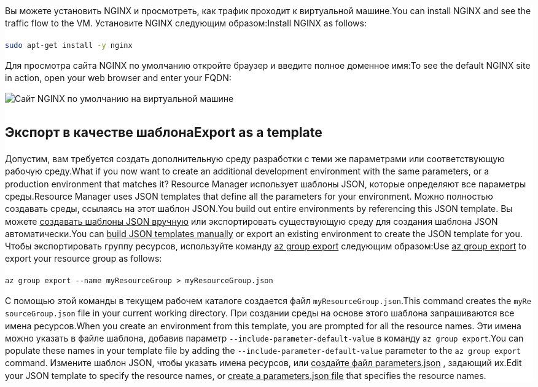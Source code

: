 <span data-ttu-id="ff2c0-175">Вы можете установить NGINX и просмотреть, как трафик проходит к виртуальной машине.</span><span class="sxs-lookup"><span data-stu-id="ff2c0-175">You can install NGINX and see the traffic flow to the VM.</span></span> <span data-ttu-id="ff2c0-176">Установите NGINX следующим образом:</span><span class="sxs-lookup"><span data-stu-id="ff2c0-176">Install NGINX as follows:</span></span>

```bash
sudo apt-get install -y nginx
```

<span data-ttu-id="ff2c0-177">Для просмотра сайта NGINX по умолчанию откройте браузер и введите полное доменное имя:</span><span class="sxs-lookup"><span data-stu-id="ff2c0-177">To see the default NGINX site in action, open your web browser and enter your FQDN:</span></span>

![Сайт NGINX по умолчанию на виртуальной машине](media/create-cli-complete/nginx.png)

## <a name="export-as-a-template"></a><span data-ttu-id="ff2c0-179">Экспорт в качестве шаблона</span><span class="sxs-lookup"><span data-stu-id="ff2c0-179">Export as a template</span></span>
<span data-ttu-id="ff2c0-180">Допустим, вам требуется создать дополнительную среду разработки с теми же параметрами или соответствующую рабочую среду.</span><span class="sxs-lookup"><span data-stu-id="ff2c0-180">What if you now want to create an additional development environment with the same parameters, or a production environment that matches it?</span></span> <span data-ttu-id="ff2c0-181">Resource Manager использует шаблоны JSON, которые определяют все параметры среды.</span><span class="sxs-lookup"><span data-stu-id="ff2c0-181">Resource Manager uses JSON templates that define all the parameters for your environment.</span></span> <span data-ttu-id="ff2c0-182">Можно полностью создавать среды, ссылаясь на этот шаблон JSON.</span><span class="sxs-lookup"><span data-stu-id="ff2c0-182">You build out entire environments by referencing this JSON template.</span></span> <span data-ttu-id="ff2c0-183">Вы можете [создавать шаблоны JSON вручную](../../resource-group-authoring-templates.md?toc=%2fazure%2fvirtual-machines%2flinux%2ftoc.json) или экспортировать существующую среду для создания шаблона JSON автоматически.</span><span class="sxs-lookup"><span data-stu-id="ff2c0-183">You can [build JSON templates manually](../../resource-group-authoring-templates.md?toc=%2fazure%2fvirtual-machines%2flinux%2ftoc.json) or export an existing environment to create the JSON template for you.</span></span> <span data-ttu-id="ff2c0-184">Чтобы экспортировать группу ресурсов, используйте команду [az group export](/cli/azure/group#export) следующим образом:</span><span class="sxs-lookup"><span data-stu-id="ff2c0-184">Use [az group export](/cli/azure/group#export) to export your resource group as follows:</span></span>

```azurecli
az group export --name myResourceGroup > myResourceGroup.json
```

<span data-ttu-id="ff2c0-185">С помощью этой команды в текущем рабочем каталоге создается файл `myResourceGroup.json`.</span><span class="sxs-lookup"><span data-stu-id="ff2c0-185">This command creates the `myResourceGroup.json` file in your current working directory.</span></span> <span data-ttu-id="ff2c0-186">При создании среды на основе этого шаблона запрашиваются все имена ресурсов.</span><span class="sxs-lookup"><span data-stu-id="ff2c0-186">When you create an environment from this template, you are prompted for all the resource names.</span></span> <span data-ttu-id="ff2c0-187">Эти имена можно указать в файле шаблона, добавив параметр `--include-parameter-default-value` в команду `az group export`.</span><span class="sxs-lookup"><span data-stu-id="ff2c0-187">You can populate these names in your template file by adding the `--include-parameter-default-value` parameter to the `az group export` command.</span></span> <span data-ttu-id="ff2c0-188">Измените шаблон JSON, чтобы указать имена ресурсов, или [создайте файл parameters.json](../../resource-group-authoring-templates.md?toc=%2fazure%2fvirtual-machines%2flinux%2ftoc.json) , задающий их.</span><span class="sxs-lookup"><span data-stu-id="ff2c0-188">Edit your JSON template to specify the resource names, or [create a parameters.json file](../../resource-group-authoring-templates.md?toc=%2fazure%2fvirtual-machines%2flinux%2ftoc.json) that specifies the resource names.</span></span>
